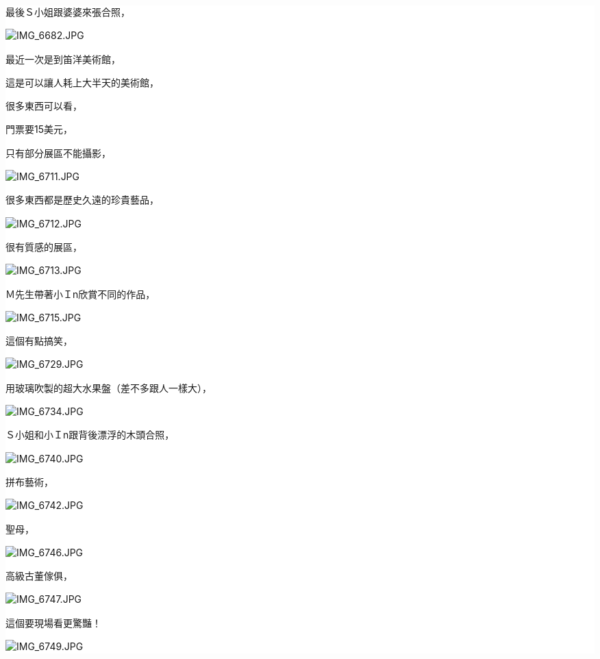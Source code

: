 <p>最後Ｓ小姐跟婆婆來張合照，</p>

<p><img alt="IMG_6682.JPG" src="https://pic.pimg.tw/smlife543/1505340815-3672443896_n.jpg" title="IMG_6682.JPG"></p>

<p>最近一次是到笛洋美術館，</p>

<p>這是可以讓人耗上大半天的美術館，</p>

<p>很多東西可以看，</p>

<p>門票要15美元，</p>

<p>只有部分展區不能攝影，</p>

<p><img alt="IMG_6711.JPG" src="https://pic.pimg.tw/smlife543/1505340857-4093554294_n.jpg" title="IMG_6711.JPG"></p>

<p>很多東西都是歷史久遠的珍貴藝品，</p>

<p><img alt="IMG_6712.JPG" src="https://pic.pimg.tw/smlife543/1505340868-1005893477_n.jpg" title="IMG_6712.JPG"></p>

<p>很有質感的展區，</p>

<p><img alt="IMG_6713.JPG" src="https://pic.pimg.tw/smlife543/1505340878-471452203_n.jpg" title="IMG_6713.JPG"></p>

<p>Ｍ先生帶著小Ｉn欣賞不同的作品，</p>

<p><img alt="IMG_6715.JPG" src="https://pic.pimg.tw/smlife543/1505340890-497833636_n.jpg" title="IMG_6715.JPG"></p>

<p>這個有點搞笑，</p>

<p><img alt="IMG_6729.JPG" src="https://pic.pimg.tw/smlife543/1505340902-2681456520_n.jpg" title="IMG_6729.JPG"></p>

<p>用玻璃吹製的超大水果盤（差不多跟人一樣大），</p>

<p><img alt="IMG_6734.JPG" src="https://pic.pimg.tw/smlife543/1505340912-46477400_n.jpg" title="IMG_6734.JPG"></p>

<p>Ｓ小姐和小Ｉn跟背後漂浮的木頭合照，</p>

<p><img alt="IMG_6740.JPG" src="https://pic.pimg.tw/smlife543/1505340924-2728918019_n.jpg" title="IMG_6740.JPG"></p>

<p>拼布藝術，</p>

<p><img alt="IMG_6742.JPG" src="https://pic.pimg.tw/smlife543/1505340934-252567189_n.jpg" title="IMG_6742.JPG"></p>

<p>聖母，</p>

<p><img alt="IMG_6746.JPG" src="https://pic.pimg.tw/smlife543/1505340946-3339473007_n.jpg" title="IMG_6746.JPG"></p>

<p>高級古董傢俱，</p>

<p><img alt="IMG_6747.JPG" src="https://pic.pimg.tw/smlife543/1505340955-4226480151_n.jpg" title="IMG_6747.JPG"></p>

<p>這個要現場看更驚豔！</p>

<p><img alt="IMG_6749.JPG" src="https://pic.pimg.tw/smlife543/1505340963-3017872231_n.jpg" title="IMG_6749.JPG"></p>
